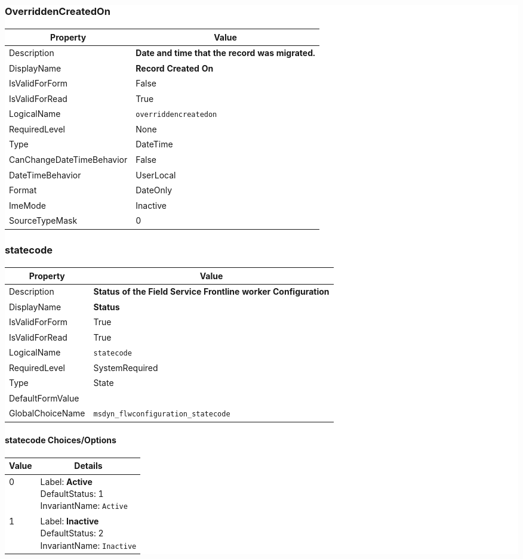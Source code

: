 ### <a name="BKMK_OverriddenCreatedOn"></a> OverriddenCreatedOn

|Property|Value|
|---|---|
|Description|**Date and time that the record was migrated.**|
|DisplayName|**Record Created On**|
|IsValidForForm|False|
|IsValidForRead|True|
|LogicalName|`overriddencreatedon`|
|RequiredLevel|None|
|Type|DateTime|
|CanChangeDateTimeBehavior|False|
|DateTimeBehavior|UserLocal|
|Format|DateOnly|
|ImeMode|Inactive|
|SourceTypeMask|0|

### <a name="BKMK_statecode"></a> statecode

|Property|Value|
|---|---|
|Description|**Status of the Field Service Frontline worker Configuration**|
|DisplayName|**Status**|
|IsValidForForm|True|
|IsValidForRead|True|
|LogicalName|`statecode`|
|RequiredLevel|SystemRequired|
|Type|State|
|DefaultFormValue||
|GlobalChoiceName|`msdyn_flwconfiguration_statecode`|

#### statecode Choices/Options

|Value|Details|
|---|---|
|0|Label: **Active**<br />DefaultStatus: 1<br />InvariantName: `Active`|
|1|Label: **Inactive**<br />DefaultStatus: 2<br />InvariantName: `Inactive`|
